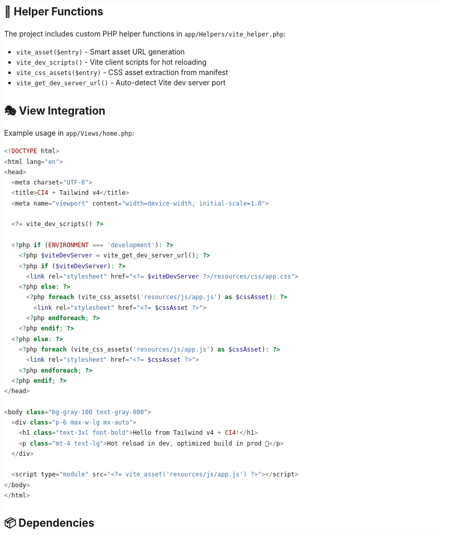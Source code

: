 ## 🔧 Helper Functions

The project includes custom PHP helper functions in
`app/Helpers/vite_helper.php`:

- `vite_asset($entry)` - Smart asset URL generation
- `vite_dev_scripts()` - Vite client scripts for hot reloading
- `vite_css_assets($entry)` - CSS asset extraction from manifest
- `vite_get_dev_server_url()` - Auto-detect Vite dev server port

## 🎭 View Integration

Example usage in `app/Views/home.php`:

```php
<!DOCTYPE html>
<html lang="en">
<head>
  <meta charset="UTF-8">
  <title>CI4 + Tailwind v4</title>
  <meta name="viewport" content="width=device-width, initial-scale=1.0">

  <?= vite_dev_scripts() ?>

  <?php if (ENVIRONMENT === 'development'): ?>
    <?php $viteDevServer = vite_get_dev_server_url(); ?>
    <?php if ($viteDevServer): ?>
      <link rel="stylesheet" href="<?= $viteDevServer ?>/resources/css/app.css">
    <?php else: ?>
      <?php foreach (vite_css_assets('resources/js/app.js') as $cssAsset): ?>
        <link rel="stylesheet" href="<?= $cssAsset ?>">
      <?php endforeach; ?>
    <?php endif; ?>
  <?php else: ?>
    <?php foreach (vite_css_assets('resources/js/app.js') as $cssAsset): ?>
      <link rel="stylesheet" href="<?= $cssAsset ?>">
    <?php endforeach; ?>
  <?php endif; ?>
</head>

<body class="bg-gray-100 text-gray-800">
  <div class="p-6 max-w-lg mx-auto">
    <h1 class="text-3xl font-bold">Hello from Tailwind v4 + CI4!</h1>
    <p class="mt-4 text-lg">Hot reload in dev, optimized build in prod 🎉</p>
  </div>

  <script type="module" src="<?= vite_asset('resources/js/app.js') ?>"></script>
</body>
</html>
```

## 📦 Dependencies
